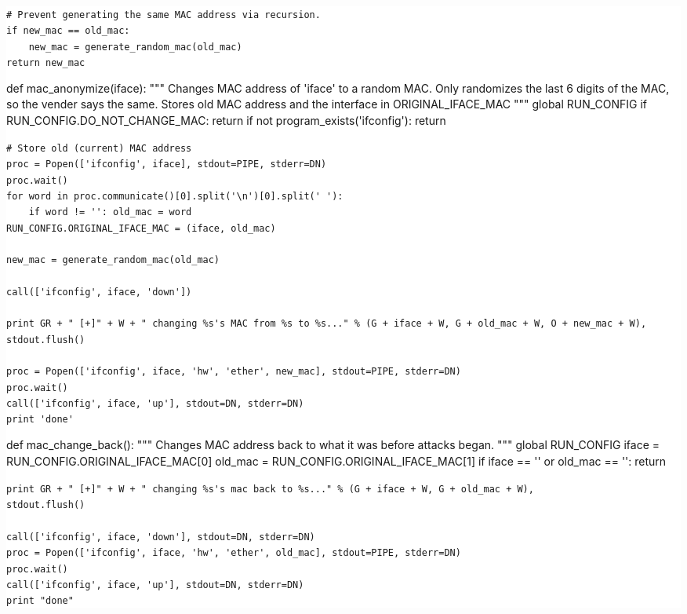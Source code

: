     # Prevent generating the same MAC address via recursion.
    if new_mac == old_mac:
        new_mac = generate_random_mac(old_mac)
    return new_mac


def mac_anonymize(iface):
    """
        Changes MAC address of 'iface' to a random MAC.
        Only randomizes the last 6 digits of the MAC, so the vender says the same.
        Stores old MAC address and the interface in ORIGINAL_IFACE_MAC
    """
    global RUN_CONFIG
    if RUN_CONFIG.DO_NOT_CHANGE_MAC: return
    if not program_exists('ifconfig'): return

    # Store old (current) MAC address
    proc = Popen(['ifconfig', iface], stdout=PIPE, stderr=DN)
    proc.wait()
    for word in proc.communicate()[0].split('\n')[0].split(' '):
        if word != '': old_mac = word
    RUN_CONFIG.ORIGINAL_IFACE_MAC = (iface, old_mac)

    new_mac = generate_random_mac(old_mac)

    call(['ifconfig', iface, 'down'])

    print GR + " [+]" + W + " changing %s's MAC from %s to %s..." % (G + iface + W, G + old_mac + W, O + new_mac + W),
    stdout.flush()

    proc = Popen(['ifconfig', iface, 'hw', 'ether', new_mac], stdout=PIPE, stderr=DN)
    proc.wait()
    call(['ifconfig', iface, 'up'], stdout=DN, stderr=DN)
    print 'done'


def mac_change_back():
    """
        Changes MAC address back to what it was before attacks began.
    """
    global RUN_CONFIG
    iface = RUN_CONFIG.ORIGINAL_IFACE_MAC[0]
    old_mac = RUN_CONFIG.ORIGINAL_IFACE_MAC[1]
    if iface == '' or old_mac == '': return

    print GR + " [+]" + W + " changing %s's mac back to %s..." % (G + iface + W, G + old_mac + W),
    stdout.flush()

    call(['ifconfig', iface, 'down'], stdout=DN, stderr=DN)
    proc = Popen(['ifconfig', iface, 'hw', 'ether', old_mac], stdout=PIPE, stderr=DN)
    proc.wait()
    call(['ifconfig', iface, 'up'], stdout=DN, stderr=DN)
    print "done"
